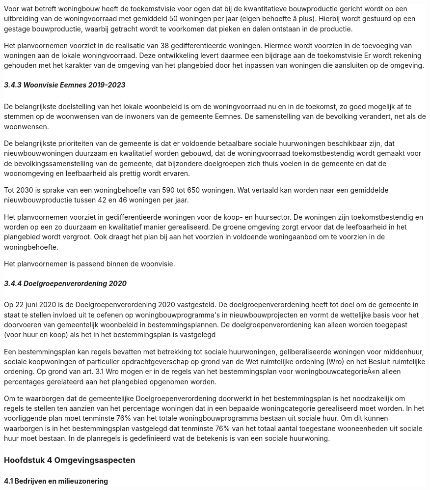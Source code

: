 Voor wat betreft woningbouw heeft de toekomstvisie voor ogen dat bij de kwantitatieve bouwproductie gericht wordt op een uitbreiding van de woningvoorraad met gemiddeld 50 woningen per jaar (eigen behoefte â plus). Hierbij wordt gestuurd op een gestage bouwproductie, waarbij getracht wordt te voorkomen dat pieken en dalen ontstaan in de productie.

Het planvoornemen voorziet in de realisatie van 38 gedifferentieerde woningen. Hiermee wordt voorzien in de toevoeging van woningen aan de lokale woningvoorraad. Deze ontwikkeling levert daarmee een bijdrage aan de toekomstvisie Er wordt rekening gehouden met het karakter van de omgeving van het plangebied door het inpassen van woningen die aansluiten op de omgeving.

##### 3\.4\.3 Woonvisie Eemnes 2019\-2023

De belangrijkste doelstelling van het lokale woonbeleid is om de woningvoorraad nu en in de toekomst, zo goed mogelijk af te stemmen op de woonwensen van de inwoners van de gemeente Eemnes. De samenstelling van de bevolking verandert, net als de woonwensen.

De belangrijkste prioriteiten van de gemeente is dat er voldoende betaalbare sociale huurwoningen beschikbaar zijn, dat nieuwbouwwoningen duurzaam en kwalitatief worden gebouwd, dat de woningvoorraad toekomstbestendig wordt gemaakt voor de bevolkingssamenstelling van de gemeente, dat bijzondere doelgroepen zich thuis voelen in de gemeente en dat de woonomgeving en leefbaarheid als prettig wordt ervaren.

Tot 2030 is sprake van een woningbehoefte van 590 tot 650 woningen. Wat vertaald kan worden naar een gemiddelde nieuwbouwproductie tussen 42 en 46 woningen per jaar.

Het planvoornemen voorziet in gedifferentieerde woningen voor de koop\- en huursector. De woningen zijn toekomstbestendig en worden op een zo duurzaam en kwalitatief manier gerealiseerd. De groene omgeving zorgt ervoor dat de leefbaarheid in het plangebied wordt vergroot. Ook draagt het plan bij aan het voorzien in voldoende woningaanbod om te voorzien in de woningbehoefte.

Het planvoornemen is passend binnen de woonvisie.

##### 3\.4\.4 Doelgroepenverordening 2020

Op 22 juni 2020 is de Doelgroepenverordening 2020 vastgesteld. De doelgroepenverordening heeft tot doel om de gemeente in staat te stellen invloed uit te oefenen op woningbouwprogramma's in nieuwbouwprojecten en vormt de wettelijke basis voor het doorvoeren van gemeentelijk woonbeleid in bestemmingsplannen. De doelgroepenverordening kan alleen worden toegepast (voor huur en koop) als het in het bestemmingsplan is vastgelegd

Een bestemmingsplan kan regels bevatten met betrekking tot sociale huurwoningen, geliberaliseerde woningen voor middenhuur, sociale koopwoningen of particulier opdrachtgeverschap op grond van de Wet ruimtelijke ordening (Wro) en het Besluit ruimtelijke ordening. Op grond van art. 3\.1 Wro mogen er in de regels van het bestemmingsplan voor woningbouwcategorieÃ«n alleen percentages gerelateerd aan het plangebied opgenomen worden.

Om te waarborgen dat de gemeentelijke Doelgroepenverordening doorwerkt in het bestemmingsplan is het noodzakelijk om regels te stellen ten aanzien van het percentage woningen dat in een bepaalde woningcategorie gerealiseerd moet worden. In het voorliggende plan moet tenminste 76% van het totale woningbouwprogramma bestaan uit sociale huur. Om dit kunnen waarborgen is in het bestemmingsplan vastgelegd dat tenminste 76% van het totaal aantal toegestane wooneenheden uit sociale huur moet bestaan. In de planregels is gedefinieerd wat de betekenis is van een sociale huurwoning.

### Hoofdstuk 4 Omgevingsaspecten

#### 4\.1 Bedrijven en milieuzonering
